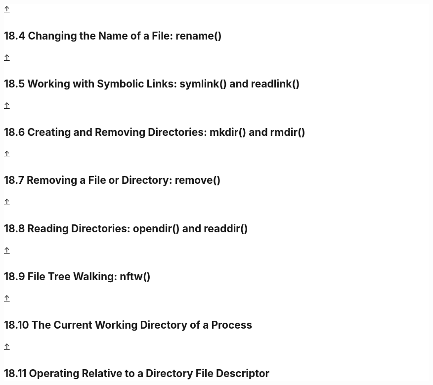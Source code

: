 
[↑](https://arunsah.github.io/linuxprog#table-of-content)



## 18.4 Changing the Name of a File: rename()



[↑](https://arunsah.github.io/linuxprog#table-of-content)



## 18.5 Working with Symbolic Links: symlink() and readlink()



[↑](https://arunsah.github.io/linuxprog#table-of-content)



## 18.6 Creating and Removing Directories: mkdir() and rmdir()



[↑](https://arunsah.github.io/linuxprog#table-of-content)



## 18.7 Removing a File or Directory: remove()



[↑](https://arunsah.github.io/linuxprog#table-of-content)



## 18.8 Reading Directories: opendir() and readdir()



[↑](https://arunsah.github.io/linuxprog#table-of-content)



## 18.9 File Tree Walking: nftw()



[↑](https://arunsah.github.io/linuxprog#table-of-content)



## 18.10 The Current Working Directory of a Process



[↑](https://arunsah.github.io/linuxprog#table-of-content)



## 18.11 Operating Relative to a Directory File Descriptor
